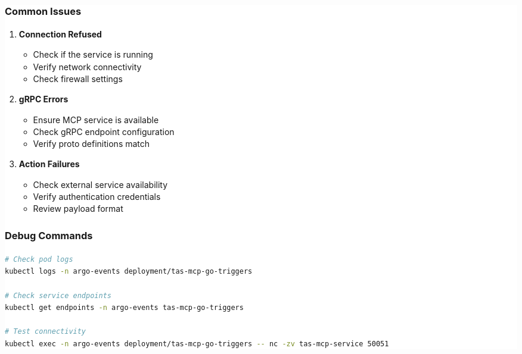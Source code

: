### Common Issues

1. **Connection Refused**
   - Check if the service is running
   - Verify network connectivity
   - Check firewall settings

2. **gRPC Errors**
   - Ensure MCP service is available
   - Check gRPC endpoint configuration
   - Verify proto definitions match

3. **Action Failures**
   - Check external service availability
   - Verify authentication credentials
   - Review payload format

### Debug Commands

```bash
# Check pod logs
kubectl logs -n argo-events deployment/tas-mcp-go-triggers

# Check service endpoints
kubectl get endpoints -n argo-events tas-mcp-go-triggers

# Test connectivity
kubectl exec -n argo-events deployment/tas-mcp-go-triggers -- nc -zv tas-mcp-service 50051
```